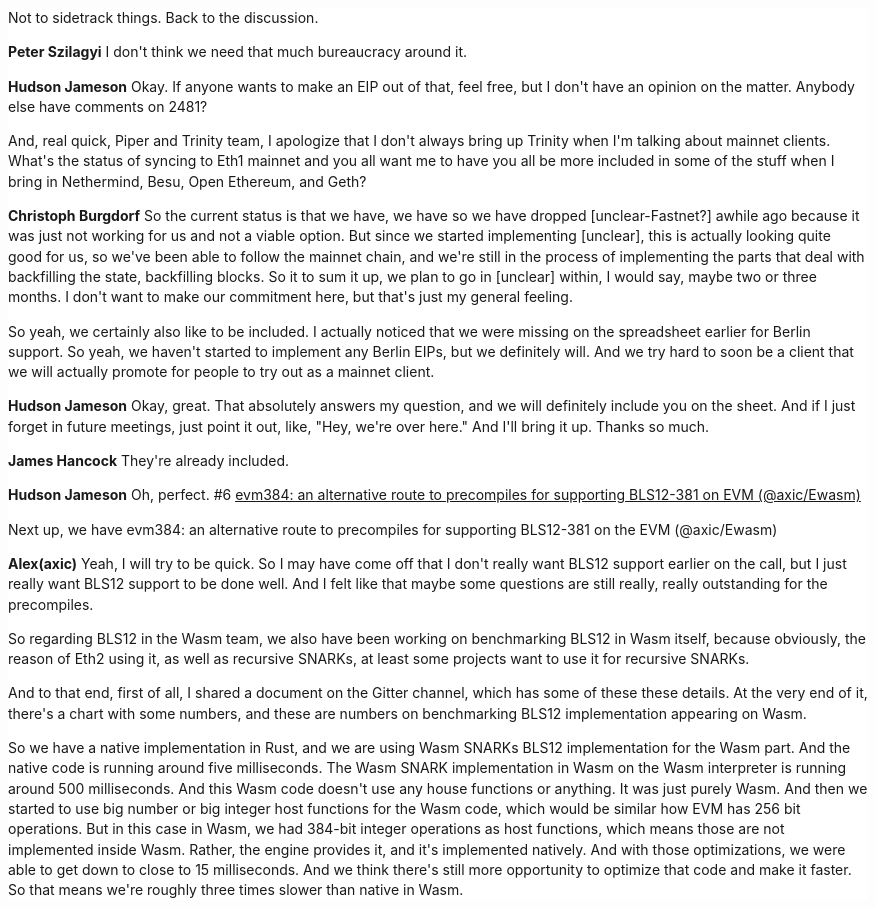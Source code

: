 Not to sidetrack things. Back to the discussion.

**Peter Szilagyi**
I don't think we need that much bureaucracy around it.

**Hudson Jameson**
Okay. If anyone wants to make an EIP out of that, feel free, but I don't have an opinion on the matter. Anybody else have comments on 2481?

And, real quick, Piper and Trinity team, I apologize that I don't always bring up Trinity when I'm talking about mainnet clients. What's the status of syncing to Eth1 mainnet and you all want me to have you all be more included in some of the stuff when I bring in Nethermind, Besu, Open Ethereum, and Geth?

**Christoph Burgdorf**
So the current status is that we have, we have so we have dropped [unclear-Fastnet?] awhile ago because it was just not working for us and not a viable option. But since we started implementing [unclear], this is actually looking quite good for us, so we've been able to follow the mainnet chain, and we're still in the process of implementing the parts that deal with backfilling the state, backfilling blocks. So it to sum it up, we plan to go in [unclear] within, I would say, maybe two or three months. I don't want to make our commitment here, but that's just my general feeling.

So yeah, we certainly also like to be included. I actually noticed that we were missing on the spreadsheet earlier for Berlin support. So yeah, we haven't started to implement any Berlin EIPs, but we definitely will. And we try hard to soon be a client that we will actually promote for people to try out as a mainnet client.

**Hudson Jameson**
Okay, great. That absolutely answers my question, and we will definitely include you on the sheet. And if I just forget in future meetings, just point it out, like, "Hey, we're over here." And I'll bring it up. Thanks so much.

**James Hancock**
They're already included.

**Hudson Jameson**
Oh, perfect.
#6 [evm384: an alternative route to precompiles for supporting BLS12-381 on EVM (@axic/Ewasm)](https://youtu.be/bGgzALuyY3w?t=4125)

Next up, we have evm384: an alternative route to precompiles for supporting BLS12-381 on the EVM (@axic/Ewasm)

**Alex(axic)**
Yeah, I will try to be quick. So I may have come off that I don't really want BLS12 support earlier on the call, but I just really want BLS12 support to be done well. And I felt like that maybe some questions are still really, really outstanding for the precompiles.

So regarding BLS12 in the Wasm team, we also have been working on benchmarking BLS12 in Wasm itself, because obviously, the reason of Eth2 using it, as well as recursive SNARKs, at least some projects want to use it for recursive SNARKs.

And to that end, first of all, I shared a document on the Gitter channel, which has some of these these details. At the very end of it, there's a chart with some numbers, and these are numbers on benchmarking BLS12 implementation appearing on Wasm.

So we have a native implementation in Rust, and we are using Wasm SNARKs BLS12 implementation for the Wasm part. And the native code is running around five milliseconds. The Wasm SNARK implementation in Wasm on the Wasm interpreter is running around 500 milliseconds. And this Wasm code doesn't use any house functions or anything. It was just purely Wasm. And then we started to use big number or big integer host functions for the Wasm code, which would be similar how EVM has 256 bit operations. But in this case in Wasm, we had 384-bit integer operations as host functions, which means those are not implemented inside Wasm. Rather, the engine provides it, and it's implemented natively. And with those optimizations, we were able to get down to close to 15 milliseconds. And we think there's still more opportunity to optimize that code and make it faster. So that means we're roughly three times slower than native in Wasm.
